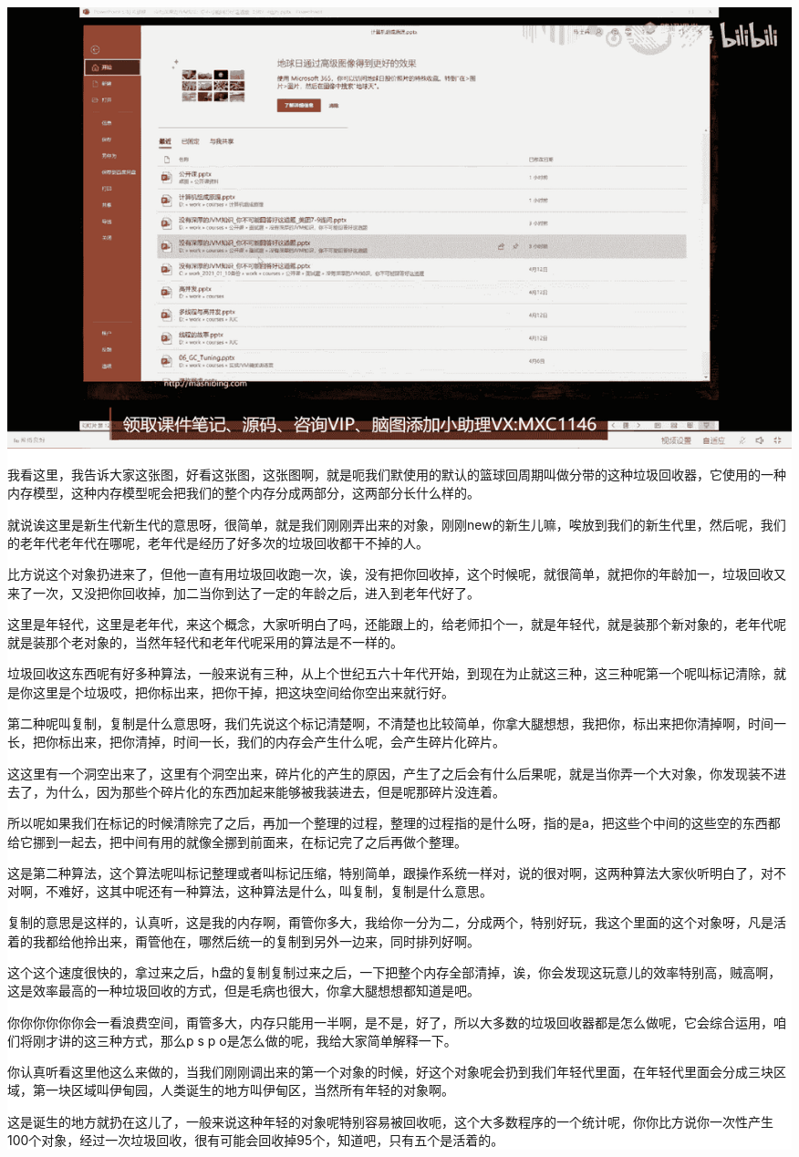 ![](img/b7168cb71278c5c8244e4976831fab3d_11.png)

我看这里，我告诉大家这张图，好看这张图，这张图啊，就是呃我们默使用的默认的篮球回周期叫做分带的这种垃圾回收器，它使用的一种内存模型，这种内存模型呢会把我们的整个内存分成两部分，这两部分长什么样的。

就说诶这里是新生代新生代的意思呀，很简单，就是我们刚刚弄出来的对象，刚刚new的新生儿嘛，唉放到我们的新生代里，然后呢，我们的老年代老年代在哪呢，老年代是经历了好多次的垃圾回收都干不掉的人。

比方说这个对象扔进来了，但他一直有用垃圾回收跑一次，诶，没有把你回收掉，这个时候呢，就很简单，就把你的年龄加一，垃圾回收又来了一次，又没把你回收掉，加二当你到达了一定的年龄之后，进入到老年代好了。

这里是年轻代，这里是老年代，来这个概念，大家听明白了吗，还能跟上的，给老师扣个一，就是年轻代，就是装那个新对象的，老年代呢就是装那个老对象的，当然年轻代和老年代呢采用的算法是不一样的。

垃圾回收这东西呢有好多种算法，一般来说有三种，从上个世纪五六十年代开始，到现在为止就这三种，这三种呢第一个呢叫标记清除，就是你这里是个垃圾哎，把你标出来，把你干掉，把这块空间给你空出来就行好。

第二种呢叫复制，复制是什么意思呀，我们先说这个标记清楚啊，不清楚也比较简单，你拿大腿想想，我把你，标出来把你清掉啊，时间一长，把你标出来，把你清掉，时间一长，我们的内存会产生什么呢，会产生碎片化碎片。

这这里有一个洞空出来了，这里有个洞空出来，碎片化的产生的原因，产生了之后会有什么后果呢，就是当你弄一个大对象，你发现装不进去了，为什么，因为那些个碎片化的东西加起来能够被我装进去，但是呢那碎片没连着。

所以呢如果我们在标记的时候清除完了之后，再加一个整理的过程，整理的过程指的是什么呀，指的是a，把这些个中间的这些空的东西都给它挪到一起去，把中间有用的就像全挪到前面来，在标记完了之后再做个整理。

这是第二种算法，这个算法呢叫标记整理或者叫标记压缩，特别简单，跟操作系统一样对，说的很对啊，这两种算法大家伙听明白了，对不对啊，不难好，这其中呢还有一种算法，这种算法是什么，叫复制，复制是什么意思。

复制的意思是这样的，认真听，这是我的内存啊，甭管你多大，我给你一分为二，分成两个，特别好玩，我这个里面的这个对象呀，凡是活着的我都给他拎出来，甭管他在，哪然后统一的复制到另外一边来，同时排列好啊。

这个这个速度很快的，拿过来之后，h盘的复制复制过来之后，一下把整个内存全部清掉，诶，你会发现这玩意儿的效率特别高，贼高啊，这是效率最高的一种垃圾回收的方式，但是毛病也很大，你拿大腿想想都知道是吧。

你你你你你你会一看浪费空间，甭管多大，内存只能用一半啊，是不是，好了，所以大多数的垃圾回收器都是怎么做呢，它会综合运用，咱们将刚才讲的这三种方式，那么p s p o是怎么做的呢，我给大家简单解释一下。

你认真听看这里他这么来做的，当我们刚刚调出来的第一个对象的时候，好这个对象呢会扔到我们年轻代里面，在年轻代里面会分成三块区域，第一块区域叫伊甸园，人类诞生的地方叫伊甸区，当然所有年轻的对象啊。

这是诞生的地方就扔在这儿了，一般来说这种年轻的对象呢特别容易被回收呃，这个大多数程序的一个统计呢，你你比方说你一次性产生100个对象，经过一次垃圾回收，很有可能会回收掉95个，知道吧，只有五个是活着的。
